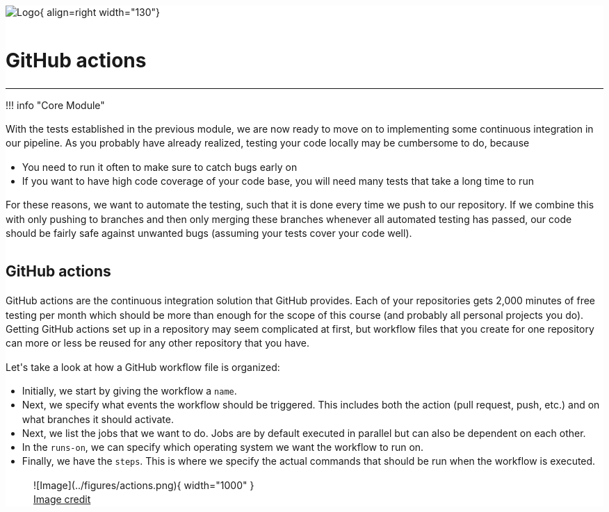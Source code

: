 ![Logo](../figures/icons/actions.png){ align=right width="130"}

# GitHub actions

---

!!! info "Core Module"

With the tests established in the previous module, we are now ready to move on to implementing some continuous
integration in our pipeline. As you probably have already realized, testing your code locally may be cumbersome to do,
because

* You need to run it often to make sure to catch bugs early on
* If you want to have high code coverage of your code base, you will need many tests that take a long time to run

For these reasons, we want to automate the testing, such that it is done every time we push to our repository. If we
combine this with only pushing to branches and then only merging these branches whenever all automated testing has
passed, our code should be fairly safe against unwanted bugs (assuming your tests cover your code well).

## GitHub actions

GitHub actions are the continuous integration solution that GitHub provides. Each of your repositories gets 2,000
minutes of free testing per month which should be more than enough for the scope of this course (and probably
all personal projects you do). Getting GitHub actions set up in a repository may seem complicated at
first, but workflow files that you create for one repository can more or less be reused for any
other repository that you have.

Let's take a look at how a GitHub workflow file is organized:

* Initially, we start by giving the workflow a `name`.
* Next, we specify what events the workflow should be triggered. This includes both the action
    (pull request, push, etc.) and on what branches it should activate.
* Next, we list the jobs that we want to do. Jobs are by default executed in parallel but can
    also be dependent on each other.
* In the `runs-on`, we can specify which operating system we want the workflow to run on.
* Finally, we have the `steps`. This is where we specify the actual commands that should be
    run when the workflow is executed.

<figure markdown>
![Image](../figures/actions.png){ width="1000" }
<figcaption>
<a href="https://madewithml.com/courses/mlops/cicd/#github-actions"> Image credit </a>
</figcaption>
</figure>
